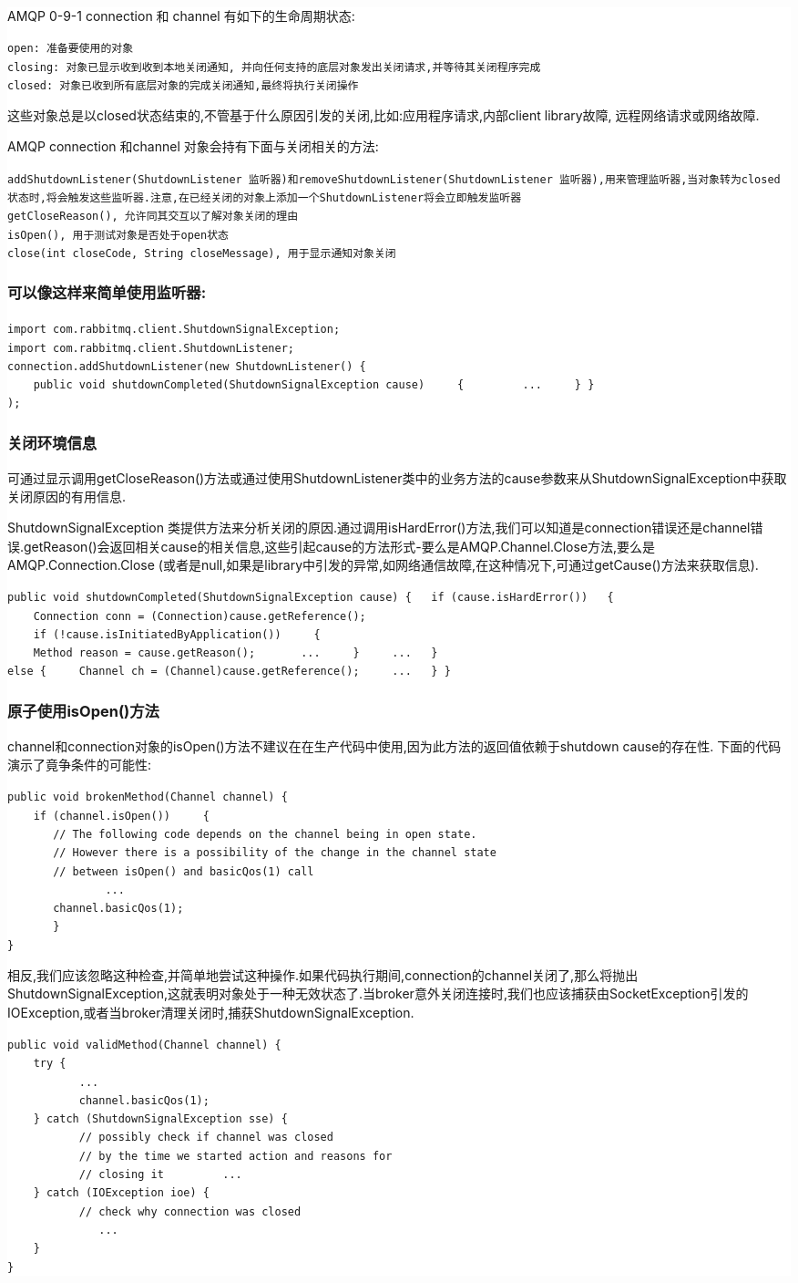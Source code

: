 AMQP 0-9-1 connection  和 channel 有如下的生命周期状态:

    open: 准备要使用的对象
    closing: 对象已显示收到收到本地关闭通知, 并向任何支持的底层对象发出关闭请求,并等待其关闭程序完成
    closed: 对象已收到所有底层对象的完成关闭通知,最终将执行关闭操作

这些对象总是以closed状态结束的,不管基于什么原因引发的关闭,比如:应用程序请求,内部client library故障, 远程网络请求或网络故障.

AMQP connection 和channel 对象会持有下面与关闭相关的方法:

    addShutdownListener(ShutdownListener 监听器)和removeShutdownListener(ShutdownListener 监听器),用来管理监听器,当对象转为closed状态时,将会触发这些监听器.注意,在已经关闭的对象上添加一个ShutdownListener将会立即触发监听器
    getCloseReason(), 允许同其交互以了解对象关闭的理由
    isOpen(), 用于测试对象是否处于open状态
    close(int closeCode, String closeMessage), 用于显示通知对象关闭

### 可以像这样来简单使用监听器:

    import com.rabbitmq.client.ShutdownSignalException; 
    import com.rabbitmq.client.ShutdownListener;  
    connection.addShutdownListener(new ShutdownListener() {     
        public void shutdownCompleted(ShutdownSignalException cause)     {         ...     } }
    );

### 关闭环境信息

可通过显示调用getCloseReason()方法或通过使用ShutdownListener类中的业务方法的cause参数来从ShutdownSignalException中获取关闭原因的有用信息.

ShutdownSignalException 类提供方法来分析关闭的原因.通过调用isHardError()方法,我们可以知道是connection错误还是channel错误.getReason()会返回相关cause的相关信息,这些引起cause的方法形式-要么是AMQP.Channel.Close方法,要么是AMQP.Connection.Close (或者是null,如果是library中引发的异常,如网络通信故障,在这种情况下,可通过getCause()方法来获取信息).

    public void shutdownCompleted(ShutdownSignalException cause) {   if (cause.isHardError())   {     
        Connection conn = (Connection)cause.getReference();     
        if (!cause.isInitiatedByApplication())     {       
        Method reason = cause.getReason();       ...     }     ...   } 
    else {     Channel ch = (Channel)cause.getReference();     ...   } }

### 原子使用isOpen()方法

channel和connection对象的isOpen()方法不建议在在生产代码中使用,因为此方法的返回值依赖于shutdown cause的存在性. 下面的代码演示了竟争条件的可能性:

    public void brokenMethod(Channel channel) { 
        if (channel.isOpen())     {      
           // The following code depends on the channel being in open state.
           // However there is a possibility of the change in the channel state
           // between isOpen() and basicQos(1) call 
                   ...         
           channel.basicQos(1);     
           }
    }

相反,我们应该忽略这种检查,并简单地尝试这种操作.如果代码执行期间,connection的channel关闭了,那么将抛出ShutdownSignalException,这就表明对象处于一种无效状态了.当broker意外关闭连接时,我们也应该捕获由SocketException引发的IOException,或者当broker清理关闭时,捕获ShutdownSignalException.

    public void validMethod(Channel channel) { 
        try {  
               ...
               channel.basicQos(1); 
        } catch (ShutdownSignalException sse) { 
               // possibly check if channel was closed       
               // by the time we started action and reasons for        
               // closing it         ...    
        } catch (IOException ioe) {    
               // check why connection was closed 
                  ...     
        } 
    }
